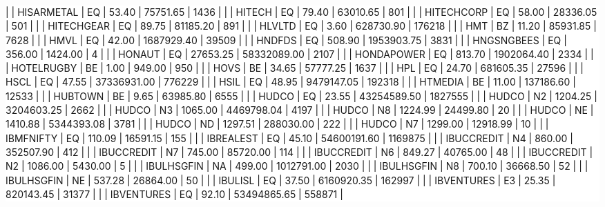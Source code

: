 |  | HISARMETAL | EQ | 53.40 | 75751.65 | 1436 |
|  | HITECH | EQ | 79.40 | 63010.65 | 801 |
|  | HITECHCORP | EQ | 58.00 | 28336.05 | 501 |
|  | HITECHGEAR | EQ | 89.75 | 81185.20 | 891 |
|  | HLVLTD | EQ | 3.60 | 628730.90 | 176218 |
|  | HMT | BZ | 11.20 | 85931.85 | 7628 |
|  | HMVL | EQ | 42.00 | 1687929.40 | 39509 |
|  | HNDFDS | EQ | 508.90 | 1953903.75 | 3831 |
|  | HNGSNGBEES | EQ | 356.00 | 1424.00 | 4 |
|  | HONAUT | EQ | 27653.25 | 58332089.00 | 2107 |
|  | HONDAPOWER | EQ | 813.70 | 1902064.40 | 2334 |
|  | HOTELRUGBY | BE | 1.00 | 949.00 | 950 |
|  | HOVS | BE | 34.65 | 57777.25 | 1637 |
|  | HPL | EQ | 24.70 | 681605.35 | 27596 |
|  | HSCL | EQ | 47.55 | 37336931.00 | 776229 |
|  | HSIL | EQ | 48.95 | 9479147.05 | 192318 |
|  | HTMEDIA | BE | 11.00 | 137186.60 | 12533 |
|  | HUBTOWN | BE | 9.65 | 63985.80 | 6555 |
|  | HUDCO | EQ | 23.55 | 43254589.50 | 1827555 |
|  | HUDCO | N2 | 1204.25 | 3204603.25 | 2662 |
|  | HUDCO | N3 | 1065.00 | 4469798.04 | 4197 |
|  | HUDCO | N8 | 1224.99 | 24499.80 | 20 |
|  | HUDCO | NE | 1410.88 | 5344393.08 | 3781 |
|  | HUDCO | ND | 1297.51 | 288030.00 | 222 |
|  | HUDCO | N7 | 1299.00 | 12918.99 | 10 |
|  | IBMFNIFTY | EQ | 110.09 | 16591.15 | 155 |
|  | IBREALEST | EQ | 45.10 | 54600191.60 | 1169875 |
|  | IBUCCREDIT | N4 | 860.00 | 352507.90 | 412 |
|  | IBUCCREDIT | N7 | 745.00 | 85720.00 | 114 |
|  | IBUCCREDIT | N6 | 849.27 | 40765.00 | 48 |
|  | IBUCCREDIT | N2 | 1086.00 | 5430.00 | 5 |
|  | IBULHSGFIN | NA | 499.00 | 1012791.00 | 2030 |
|  | IBULHSGFIN | N8 | 700.10 | 36668.50 | 52 |
|  | IBULHSGFIN | NE | 537.28 | 26864.00 | 50 |
|  | IBULISL | EQ | 37.50 | 6160920.35 | 162997 |
|  | IBVENTURES | E3 | 25.35 | 820143.45 | 31377 |
|  | IBVENTURES | EQ | 92.10 | 53494865.65 | 558871 |